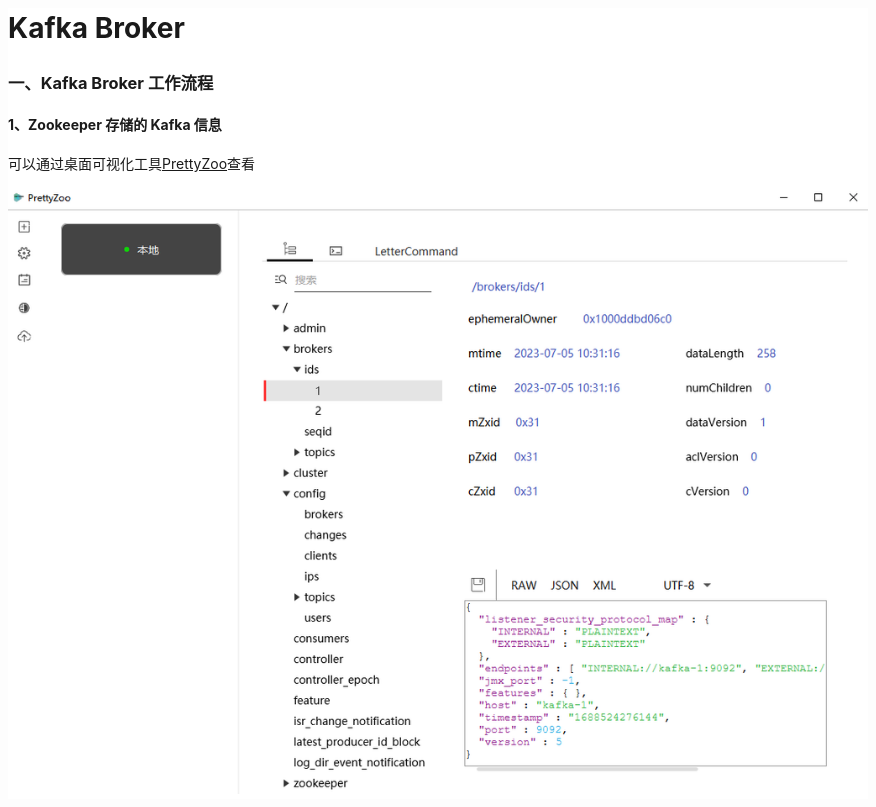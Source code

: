 # Kafka Broker

### 一、Kafka Broker 工作流程

#### 1、Zookeeper 存储的 Kafka 信息

可以通过桌面可视化工具[PrettyZoo](https://github.com/vran-dev/PrettyZoo)查看

![](./images/07-Kafka-Broker-1688525805748.png)
